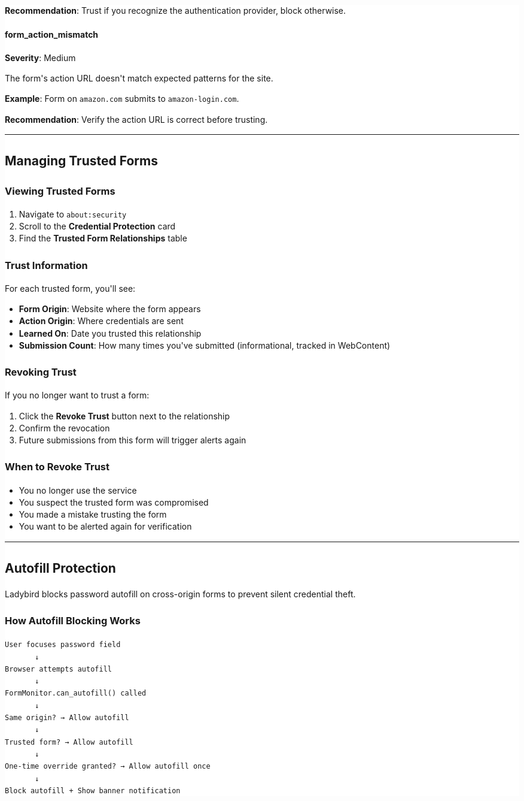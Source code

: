 **Recommendation**: Trust if you recognize the authentication provider, block otherwise.

#### form_action_mismatch
**Severity**: Medium

The form's action URL doesn't match expected patterns for the site.

**Example**: Form on `amazon.com` submits to `amazon-login.com`.

**Recommendation**: Verify the action URL is correct before trusting.

---

## Managing Trusted Forms

### Viewing Trusted Forms

1. Navigate to `about:security`
2. Scroll to the **Credential Protection** card
3. Find the **Trusted Form Relationships** table

### Trust Information

For each trusted form, you'll see:

- **Form Origin**: Website where the form appears
- **Action Origin**: Where credentials are sent
- **Learned On**: Date you trusted this relationship
- **Submission Count**: How many times you've submitted (informational, tracked in WebContent)

### Revoking Trust

If you no longer want to trust a form:

1. Click the **Revoke Trust** button next to the relationship
2. Confirm the revocation
3. Future submissions from this form will trigger alerts again

### When to Revoke Trust

- You no longer use the service
- You suspect the trusted form was compromised
- You made a mistake trusting the form
- You want to be alerted again for verification

---

## Autofill Protection

Ladybird blocks password autofill on cross-origin forms to prevent silent credential theft.

### How Autofill Blocking Works

```
User focuses password field
       ↓
Browser attempts autofill
       ↓
FormMonitor.can_autofill() called
       ↓
Same origin? → Allow autofill
       ↓
Trusted form? → Allow autofill
       ↓
One-time override granted? → Allow autofill once
       ↓
Block autofill + Show banner notification
```